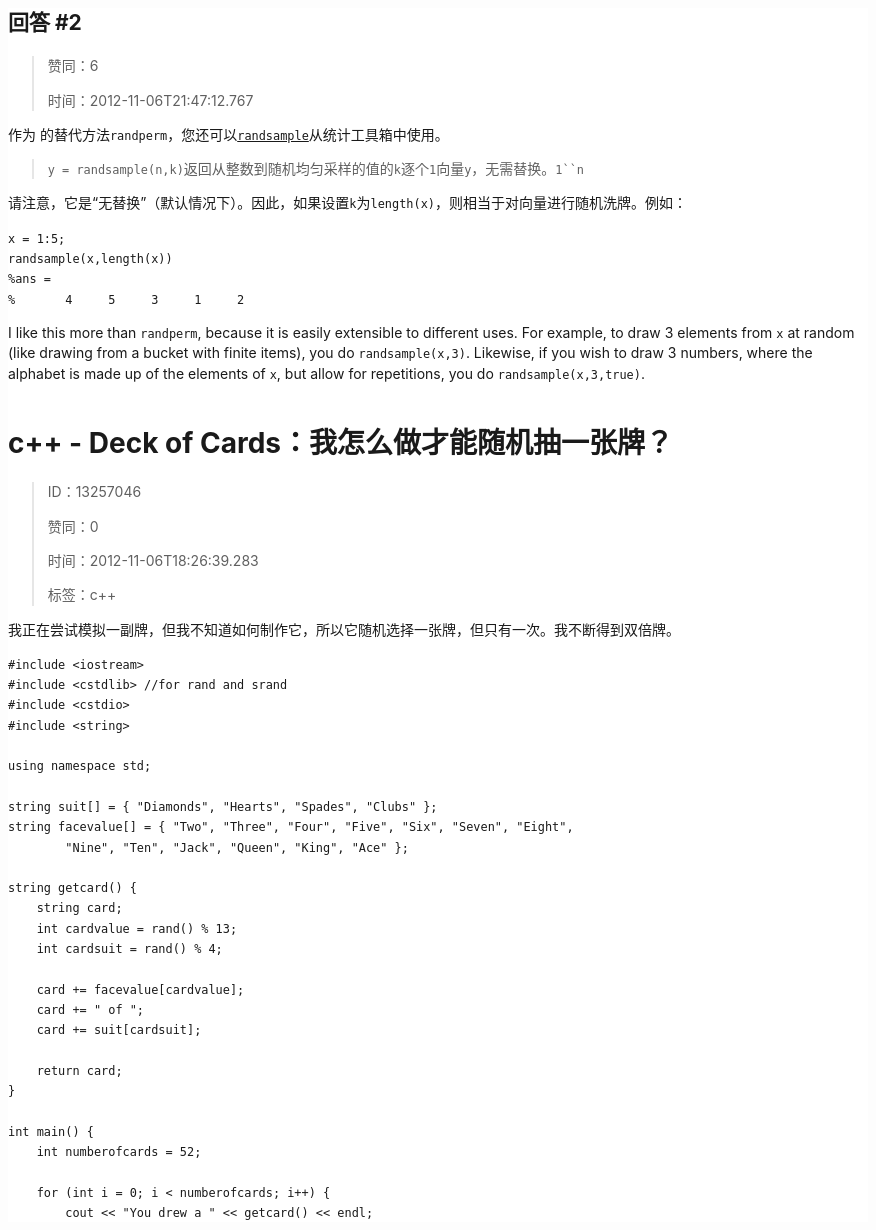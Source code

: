 ## 回答 #2

> 赞同：6
> 
> 时间：2012-11-06T21:47:12.767

作为 的替代方法`randperm`，您还可以[`randsample`](http://www.mathworks.com/help/stats/randsample.html)从统计工具箱中使用。

> `y = randsample(n,k)`返回从整数到随机均匀采样的值的`k`逐个`1`向量`y`，无需替换。`1``n`

请注意，它是“无替换”（默认情况下）。因此，如果设置`k`为`length(x)`，则相当于对向量进行随机洗牌。例如：

```
x = 1:5;
randsample(x,length(x))
%ans = 
%       4     5     3     1     2 
```

I like this more than `randperm`, because it is easily extensible to different uses. For example, to draw 3 elements from `x` at random (like drawing from a bucket with finite items), you do `randsample(x,3)`. Likewise, if you wish to draw 3 numbers, where the alphabet is made up of the elements of `x`, but allow for repetitions, you do `randsample(x,3,true)`.

# c++ - Deck of Cards：我怎么做才能随机抽一张牌？

> ID：13257046
> 
> 赞同：0
> 
> 时间：2012-11-06T18:26:39.283
> 
> 标签：c++

我正在尝试模拟一副牌，但我不知道如何制作它，所以它随机选择一张牌，但只有一次。我不断得到双倍牌。

```
#include <iostream>
#include <cstdlib> //for rand and srand
#include <cstdio>
#include <string>

using namespace std;

string suit[] = { "Diamonds", "Hearts", "Spades", "Clubs" };
string facevalue[] = { "Two", "Three", "Four", "Five", "Six", "Seven", "Eight",
        "Nine", "Ten", "Jack", "Queen", "King", "Ace" };

string getcard() {
    string card;
    int cardvalue = rand() % 13;
    int cardsuit = rand() % 4;

    card += facevalue[cardvalue];
    card += " of ";
    card += suit[cardsuit];

    return card;
}

int main() {
    int numberofcards = 52;

    for (int i = 0; i < numberofcards; i++) {
        cout << "You drew a " << getcard() << endl;
```